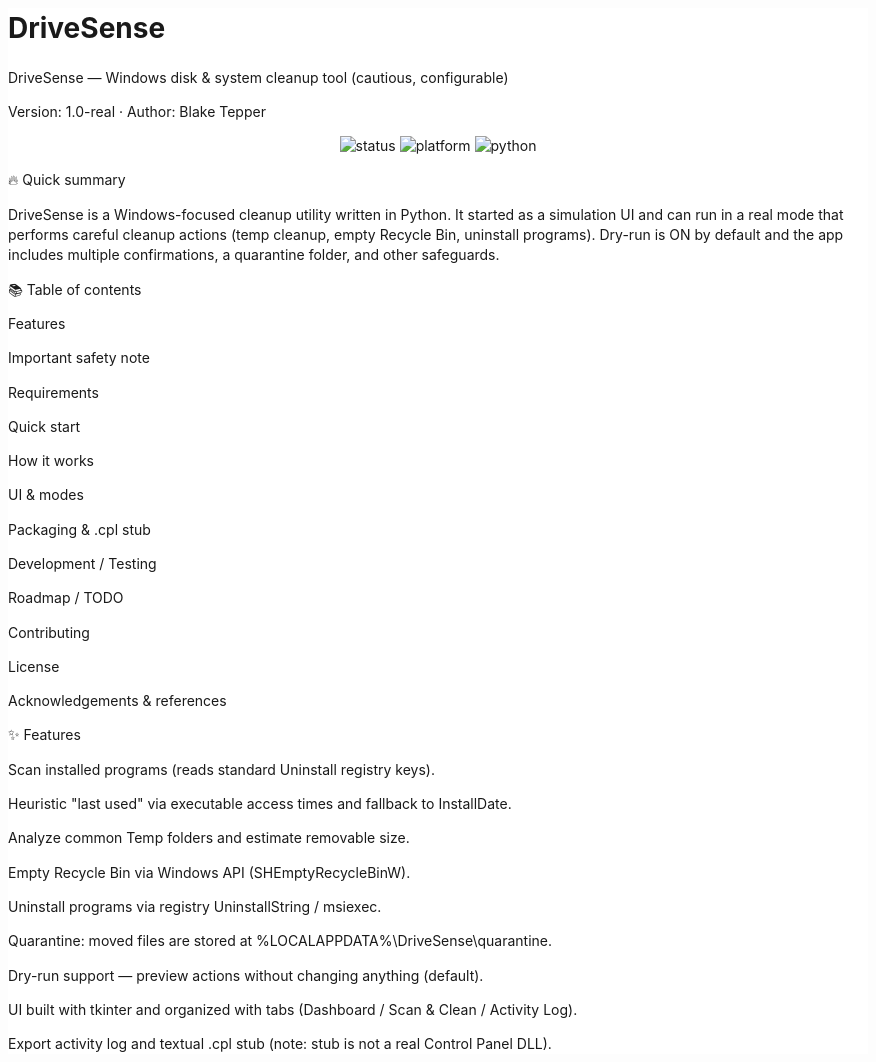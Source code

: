 # DriveSense

DriveSense — Windows disk & system cleanup tool (cautious, configurable)

Version: 1.0-real · Author: Blake Tepper

<p align="center">  <img src="https://img.shields.io/badge/status-alpha-orange" alt="status"> <img src="https://img.shields.io/badge/platform-windows-blue" alt="platform"> <img src="https://img.shields.io/badge/language-python-3.8+-brightgreen" alt="python"> </p>
🔥 Quick summary

DriveSense is a Windows-focused cleanup utility written in Python. It started as a simulation UI and can run in a real mode that performs careful cleanup actions (temp cleanup, empty Recycle Bin, uninstall programs).
Dry-run is ON by default and the app includes multiple confirmations, a quarantine folder, and other safeguards.

📚 Table of contents

Features

Important safety note

Requirements

Quick start

How it works

UI & modes

Packaging & .cpl stub

Development / Testing

Roadmap / TODO

Contributing

License

Acknowledgements & references

✨ Features

Scan installed programs (reads standard Uninstall registry keys).

Heuristic "last used" via executable access times and fallback to InstallDate.

Analyze common Temp folders and estimate removable size.

Empty Recycle Bin via Windows API (SHEmptyRecycleBinW).

Uninstall programs via registry UninstallString / msiexec.

Quarantine: moved files are stored at %LOCALAPPDATA%\DriveSense\quarantine.

Dry-run support — preview actions without changing anything (default).

UI built with tkinter and organized with tabs (Dashboard / Scan & Clean / Activity Log).

Export activity log and textual .cpl stub (note: stub is not a real Control Panel DLL).
